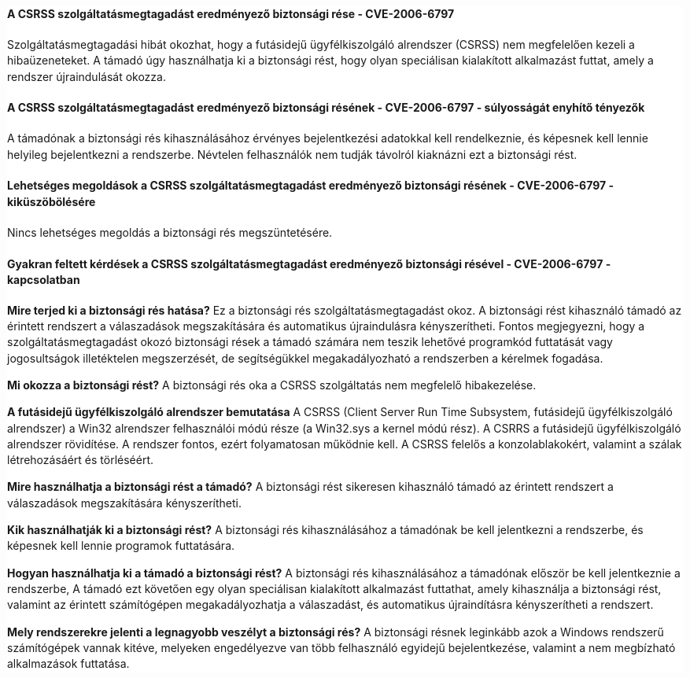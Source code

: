 #### A CSRSS szolgáltatásmegtagadást eredményező biztonsági rése - CVE-2006-6797

Szolgáltatásmegtagadási hibát okozhat, hogy a futásidejű ügyfélkiszolgáló alrendszer (CSRSS) nem megfelelően kezeli a hibaüzeneteket. A támadó úgy használhatja ki a biztonsági rést, hogy olyan speciálisan kialakított alkalmazást futtat, amely a rendszer újraindulását okozza.

#### A CSRSS szolgáltatásmegtagadást eredményező biztonsági résének - CVE-2006-6797 - súlyosságát enyhítő tényezők

A támadónak a biztonsági rés kihasználásához érvényes bejelentkezési adatokkal kell rendelkeznie, és képesnek kell lennie helyileg bejelentkezni a rendszerbe. Névtelen felhasználók nem tudják távolról kiaknázni ezt a biztonsági rést.

#### Lehetséges megoldások a CSRSS szolgáltatásmegtagadást eredményező biztonsági résének - CVE-2006-6797 - kiküszöbölésére

Nincs lehetséges megoldás a biztonsági rés megszüntetésére.

#### Gyakran feltett kérdések a CSRSS szolgáltatásmegtagadást eredményező biztonsági résével - CVE-2006-6797 - kapcsolatban

**Mire terjed ki a biztonsági rés hatása?**
Ez a biztonsági rés szolgáltatásmegtagadást okoz. A biztonsági rést kihasználó támadó az érintett rendszert a válaszadások megszakítására és automatikus újraindulásra kényszerítheti. Fontos megjegyezni, hogy a szolgáltatásmegtagadást okozó biztonsági rések a támadó számára nem teszik lehetővé programkód futtatását vagy jogosultságok illetéktelen megszerzését, de segítségükkel megakadályozható a rendszerben a kérelmek fogadása.

**Mi okozza a biztonsági rést?**
A biztonsági rés oka a CSRSS szolgáltatás nem megfelelő hibakezelése.

**A futásidejű ügyfélkiszolgáló alrendszer bemutatása**
A CSRSS (Client Server Run Time Subsystem, futásidejű ügyfélkiszolgáló alrendszer) a Win32 alrendszer felhasználói módú része (a Win32.sys a kernel módú rész). A CSRRS a futásidejű ügyfélkiszolgáló alrendszer rövidítése. A rendszer fontos, ezért folyamatosan működnie kell. A CSRSS felelős a konzolablakokért, valamint a szálak létrehozásáért és törléséért.

**Mire használhatja a biztonsági rést a támadó?**
A biztonsági rést sikeresen kihasználó támadó az érintett rendszert a válaszadások megszakítására kényszerítheti.

**Kik használhatják ki a biztonsági rést?**
A biztonsági rés kihasználásához a támadónak be kell jelentkezni a rendszerbe, és képesnek kell lennie programok futtatására.

**Hogyan használhatja ki a támadó a biztonsági rést?**
A biztonsági rés kihasználásához a támadónak először be kell jelentkeznie a rendszerbe, A támadó ezt követően egy olyan speciálisan kialakított alkalmazást futtathat, amely kihasználja a biztonsági rést, valamint az érintett számítógépen megakadályozhatja a válaszadást, és automatikus újraindításra kényszerítheti a rendszert.

**Mely rendszerekre jelenti a legnagyobb veszélyt a biztonsági rés?**
A biztonsági résnek leginkább azok a Windows rendszerű számítógépek vannak kitéve, melyeken engedélyezve van több felhasználó egyidejű bejelentkezése, valamint a nem megbízható alkalmazások futtatása.
